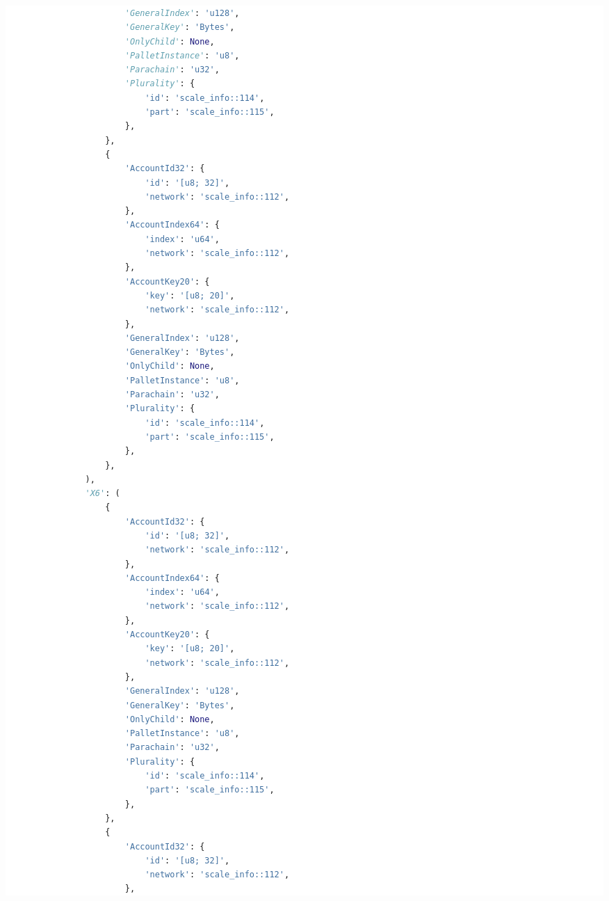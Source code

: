 ```python
                        'GeneralIndex': 'u128',
                        'GeneralKey': 'Bytes',
                        'OnlyChild': None,
                        'PalletInstance': 'u8',
                        'Parachain': 'u32',
                        'Plurality': {
                            'id': 'scale_info::114',
                            'part': 'scale_info::115',
                        },
                    },
                    {
                        'AccountId32': {
                            'id': '[u8; 32]',
                            'network': 'scale_info::112',
                        },
                        'AccountIndex64': {
                            'index': 'u64',
                            'network': 'scale_info::112',
                        },
                        'AccountKey20': {
                            'key': '[u8; 20]',
                            'network': 'scale_info::112',
                        },
                        'GeneralIndex': 'u128',
                        'GeneralKey': 'Bytes',
                        'OnlyChild': None,
                        'PalletInstance': 'u8',
                        'Parachain': 'u32',
                        'Plurality': {
                            'id': 'scale_info::114',
                            'part': 'scale_info::115',
                        },
                    },
                ),
                'X6': (
                    {
                        'AccountId32': {
                            'id': '[u8; 32]',
                            'network': 'scale_info::112',
                        },
                        'AccountIndex64': {
                            'index': 'u64',
                            'network': 'scale_info::112',
                        },
                        'AccountKey20': {
                            'key': '[u8; 20]',
                            'network': 'scale_info::112',
                        },
                        'GeneralIndex': 'u128',
                        'GeneralKey': 'Bytes',
                        'OnlyChild': None,
                        'PalletInstance': 'u8',
                        'Parachain': 'u32',
                        'Plurality': {
                            'id': 'scale_info::114',
                            'part': 'scale_info::115',
                        },
                    },
                    {
                        'AccountId32': {
                            'id': '[u8; 32]',
                            'network': 'scale_info::112',
                        },
```